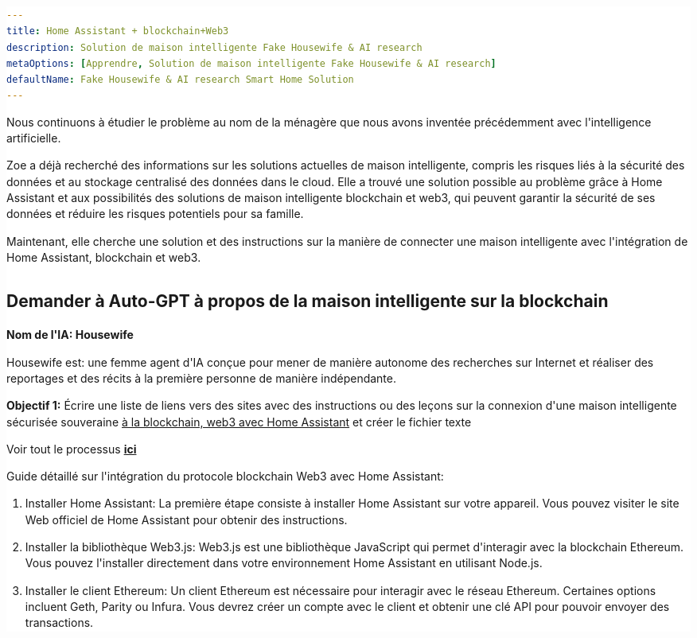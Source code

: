 ```yaml
---
title: Home Assistant + blockchain+Web3
description: Solution de maison intelligente Fake Housewife & AI research
metaOptions: [Apprendre, Solution de maison intelligente Fake Housewife & AI research]
defaultName: Fake Housewife & AI research Smart Home Solution
---
```


<RoboAcademyText fWeight="600">
Nous continuons à étudier le problème au nom de la ménagère que nous avons inventée précédemment avec l'intelligence artificielle.
</RoboAcademyText>

Zoe a déjà recherché des informations sur les solutions actuelles de maison intelligente, compris les risques liés à la sécurité des données et au stockage centralisé des données dans le cloud. Elle a trouvé une solution possible au problème grâce à Home Assistant et aux possibilités des solutions de maison intelligente blockchain et web3, qui peuvent garantir la sécurité de ses données et réduire les risques potentiels pour sa famille.

Maintenant, elle cherche une solution et des instructions sur la manière de connecter une maison intelligente avec l'intégration de Home Assistant, blockchain et web3.

## Demander à Auto-GPT à propos de la maison intelligente sur la blockchain

<RoboAcademyTerminal title="Goals">

**Nom de l'IA: Нousewife**

Нousewife est: une femme agent d'IA conçue pour mener de manière autonome des recherches sur Internet et réaliser des reportages et des récits à la première personne de manière indépendante.

**Objectif 1:** Écrire une liste de liens vers des sites avec des instructions ou des leçons sur la connexion d'une maison intelligente sécurisée souveraine <u>à la blockchain, web3 avec Home Assistant</u> et créer le fichier texte  

</RoboAcademyTerminal>

Voir tout le processus **[ici](https://www.notion.so/Process-AUTO-GPT-1-2-bb601d4777834c8183e5e513cf2132f9)**

<RoboAcademyTerminal title="Research Result">

Guide détaillé sur l'intégration du protocole blockchain Web3 avec Home Assistant:

1. Installer Home Assistant: La première étape consiste à installer Home Assistant sur votre appareil. Vous pouvez visiter le site Web officiel de Home Assistant pour obtenir des instructions.

2. Installer la bibliothèque Web3.js: Web3.js est une bibliothèque JavaScript qui permet d'interagir avec la blockchain Ethereum. Vous pouvez l'installer directement dans votre environnement Home Assistant en utilisant Node.js.

3. Installer le client Ethereum: Un client Ethereum est nécessaire pour interagir avec le réseau Ethereum. Certaines options incluent Geth, Parity ou Infura. Vous devrez créer un compte avec le client et obtenir une clé API pour pouvoir envoyer des transactions.
